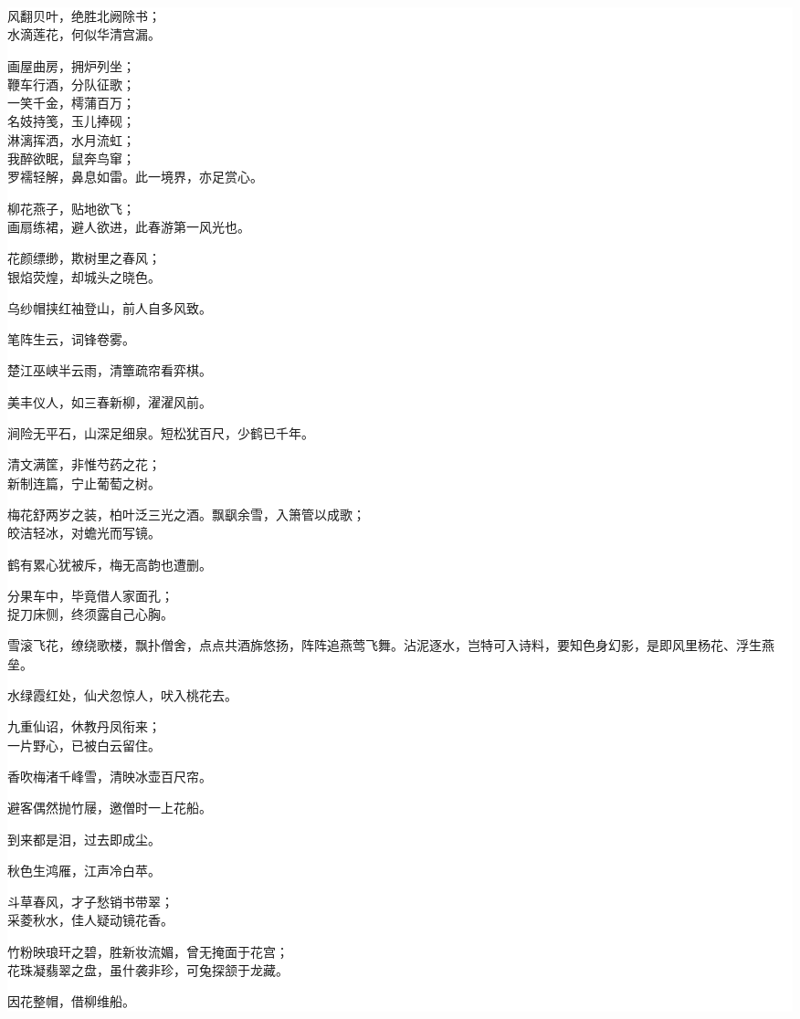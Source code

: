 风翻贝叶，绝胜北阙除书；  
水滴莲花，何似华清宫漏。

画屋曲房，拥炉列坐；  
鞭车行酒，分队征歌；  
一笑千金，樗蒲百万；  
名妓持笺，玉儿捧砚；  
淋漓挥洒，水月流虹；  
我醉欲眠，鼠奔鸟窜；  
罗襦轻解，鼻息如雷。此一境界，亦足赏心。

柳花燕子，贴地欲飞；  
画扇练裙，避人欲进，此春游第一风光也。

花颜缥缈，欺树里之春风；  
银焰荧煌，却城头之晓色。

乌纱帽挟红袖登山，前人自多风致。

笔阵生云，词锋卷雾。

楚江巫峡半云雨，清簟疏帘看弈棋。

美丰仪人，如三春新柳，濯濯风前。

涧险无平石，山深足细泉。短松犹百尺，少鹤已千年。

清文满筐，非惟芍药之花；  
新制连篇，宁止葡萄之树。

梅花舒两岁之装，柏叶泛三光之酒。飘飖余雪，入箫管以成歌；  
皎洁轻冰，对蟾光而写镜。

鹤有累心犹被斥，梅无高韵也遭删。

分果车中，毕竟借人家面孔；  
捉刀床侧，终须露自己心胸。

雪滚飞花，缭绕歌楼，飘扑僧舍，点点共酒旆悠扬，阵阵追燕莺飞舞。沾泥逐水，岂特可入诗料，要知色身幻影，是即风里杨花、浮生燕垒。

水绿霞红处，仙犬忽惊人，吠入桃花去。

九重仙诏，休教丹凤衔来；  
一片野心，已被白云留住。

香吹梅渚千峰雪，清映冰壶百尺帘。

避客偶然抛竹屦，邀僧时一上花船。

到来都是泪，过去即成尘。

秋色生鸿雁，江声冷白苹。

斗草春风，才子愁销书带翠；  
采菱秋水，佳人疑动镜花香。

竹粉映琅玕之碧，胜新妆流媚，曾无掩面于花宫；  
花珠凝翡翠之盘，虽什袭非珍，可兔探颔于龙藏。

因花整帽，借柳维船。
